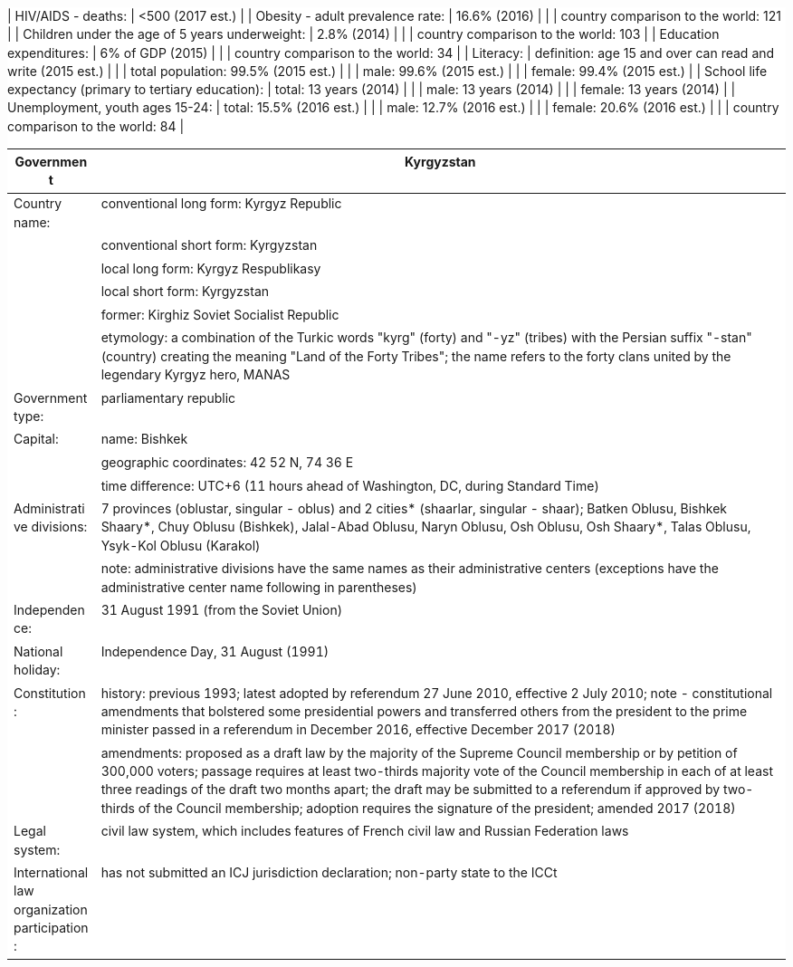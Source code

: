 | HIV/AIDS - deaths: | <500 (2017 est.) |
| Obesity - adult prevalence rate: | 16.6% (2016) |
| | country comparison to the world: 121 |
| Children under the age of 5 years underweight: | 2.8% (2014) |
| | country comparison to the world: 103 |
| Education expenditures: | 6% of GDP (2015) |
| | country comparison to the world: 34 |
| Literacy: | definition: age 15 and over can read and write (2015 est.) |
| | total population: 99.5% (2015 est.) |
| | male: 99.6% (2015 est.) |
| | female: 99.4% (2015 est.) |
| School life expectancy (primary to tertiary education): | total: 13 years (2014) |
| | male: 13 years (2014) |
| | female: 13 years (2014) |
| Unemployment, youth ages 15-24: | total: 15.5% (2016 est.) |
| | male: 12.7% (2016 est.) |
| | female: 20.6% (2016 est.) |
| | country comparison to the world: 84 |

| Government | Kyrgyzstan |
| --- | --- |
| Country name: | conventional long form: Kyrgyz Republic |
| | conventional short form: Kyrgyzstan |
| | local long form: Kyrgyz Respublikasy |
| | local short form: Kyrgyzstan |
| | former: Kirghiz Soviet Socialist Republic |
| | etymology: a combination of the Turkic words "kyrg" (forty) and "-yz" (tribes) with the Persian suffix "-stan" (country) creating the meaning "Land of the Forty Tribes"; the name refers to the forty clans united by the legendary Kyrgyz hero, MANAS |
| Government type: | parliamentary republic |
| Capital: | name: Bishkek |
| | geographic coordinates: 42 52 N, 74 36 E |
| | time difference: UTC+6 (11 hours ahead of Washington, DC, during Standard Time) |
| Administrative divisions: | 7 provinces (oblustar, singular - oblus) and 2 cities* (shaarlar, singular - shaar); Batken Oblusu, Bishkek Shaary*, Chuy Oblusu (Bishkek), Jalal-Abad Oblusu, Naryn Oblusu, Osh Oblusu, Osh Shaary*, Talas Oblusu, Ysyk-Kol Oblusu (Karakol) |
| | note: administrative divisions have the same names as their administrative centers (exceptions have the administrative center name following in parentheses) |
| Independence: | 31 August 1991 (from the Soviet Union) |
| National holiday: | Independence Day, 31 August (1991) |
| Constitution: | history: previous 1993; latest adopted by referendum 27 June 2010, effective 2 July 2010; note - constitutional amendments that bolstered some presidential powers and transferred others from the president to the prime minister passed in a referendum in December 2016, effective December 2017 (2018) |
| | amendments: proposed as a draft law by the majority of the Supreme Council membership or by petition of 300,000 voters; passage requires at least two-thirds majority vote of the Council membership in each of at least three readings of the draft two months apart; the draft may be submitted to a referendum if approved by two-thirds of the Council membership; adoption requires the signature of the president; amended 2017 (2018) |
| Legal system: | civil law system, which includes features of French civil law and Russian Federation laws |
| International law organization participation: | has not submitted an ICJ jurisdiction declaration; non-party state to the ICCt |